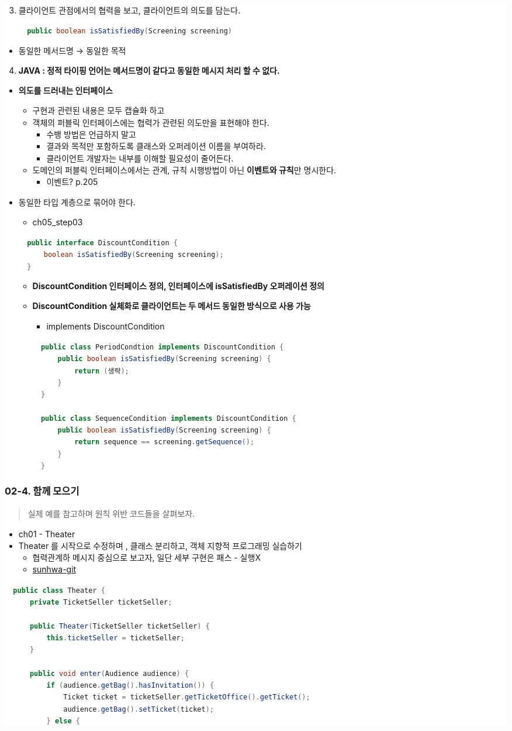 
3. 클라이언트 관점에서의 협력을 보고, 클라이언트의 의도를 담는다.
    ``` java
      public boolean isSatisfiedBy(Screening screening)
    ```

  * 동일한 메서드명 &#8594; 동일한 목적
    

4. **JAVA : 정적 타이핑 언어는 메서드명이 같다고 동일한 메시지 처리 할 수 없다.**

* **의도를 드러내는 인터페이스**
  * 구현과 관련된 내용은 모두 캡슐화 하고
  * 객체의 퍼블릭 인터페이스에는 협력가 관련된 의도만을 표현해야 한다.
    * 수뱅 방법은 언급하지 말고
    * 결과와 목적만 포함하도록 클래스와 오퍼레이션 이름을 부여하라.
    * 클라이언트 개발자는 내부를 이해할 필요성이 줄어든다.
  * 도메인의 퍼블릭 인터페이스에서는 관계, 규칙 시행방법이 아닌 **이벤트와 규칙**만 명시한다.
    * 이벤트? p.205


* 동일한 타입 계층으로 묶어야 한다.
  * ch05_step03
  ``` java
    public interface DiscountCondition {
        boolean isSatisfiedBy(Screening screening);
    }
  ```
  * **DiscountCondition 인터페이스 정의, 인터페이스에 isSatisfiedBy 오퍼레이션 정의**
  * **DiscountCondition 실체화로 클라이언트는 두 메서드 동일한 방식으로 사용 가능**
    * implements DiscountCondition

    ``` java
      public class PeriodCondtion implements DiscountCondition {
          public boolean isSatisfiedBy(Screening screening) {
              return (생략);
          }
      }
    
      public class SequenceCondition implements DiscountCondition {
          public boolean isSatisfiedBy(Screening screening) {
              return sequence == screening.getSequence();
          }
      }
    ```


### 02-4. 함께 모으기

> 실제 예를 참고하며 원칙 위반 코드들을 살펴보자.

* ch01 - Theater
* Theater 를 시작으로 수정하며 , 클래스 분리하고, 객체 지향적 프로그래밍 실습하기
  * 협력관계하 메시지 중심으로 보고자, 일단 세부 구현은 패스 - 실행X  
  * [sunhwa-git](https://github.com/sunhwa-kim/Book_Object/tree/main/object/ch06/step02)


``` java
  public class Theater {
      private TicketSeller ticketSeller;
  
      public Theater(TicketSeller ticketSeller) {
          this.ticketSeller = ticketSeller;
      }
  
      public void enter(Audience audience) {
          if (audience.getBag().hasInvitation()) {
              Ticket ticket = ticketSeller.getTicketOffice().getTicket();
              audience.getBag().setTicket(ticket);
          } else {
```